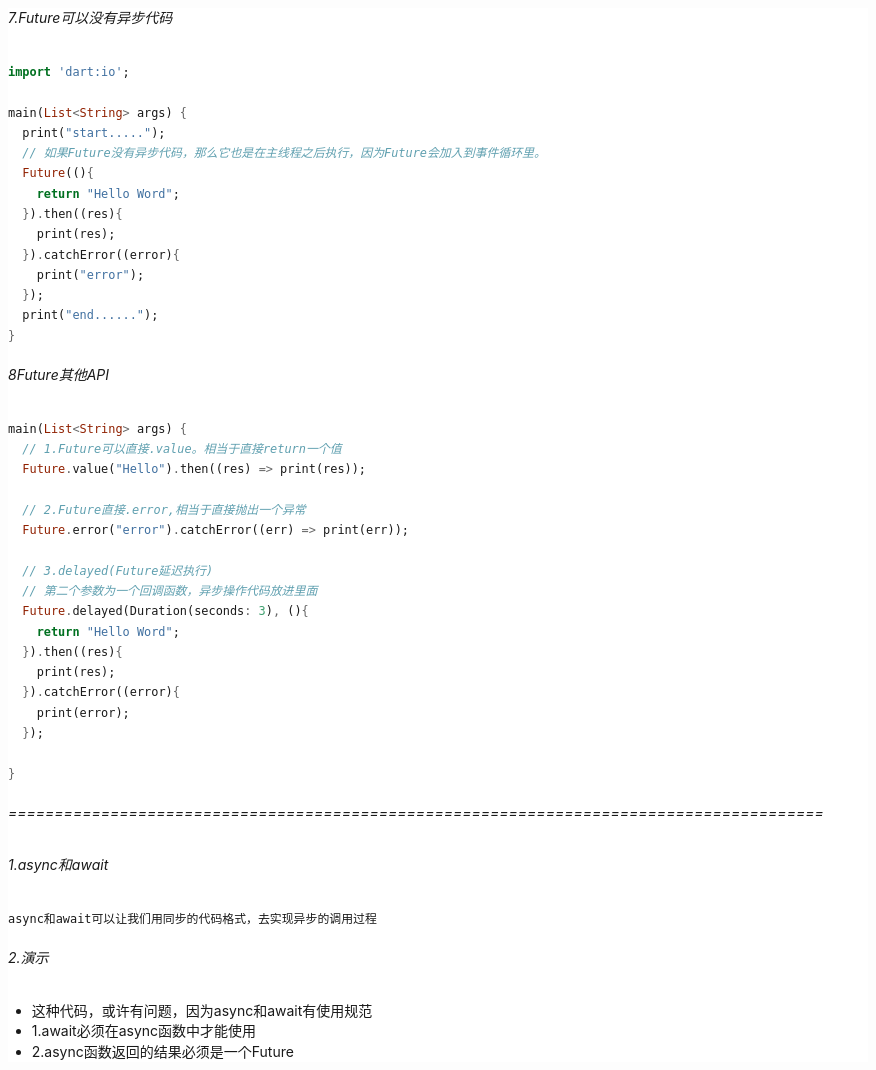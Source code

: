 ###### 7.Future可以没有异步代码

```dart
import 'dart:io';

main(List<String> args) {
  print("start.....");
  // 如果Future没有异步代码，那么它也是在主线程之后执行，因为Future会加入到事件循环里。
  Future((){
    return "Hello Word";
  }).then((res){
    print(res);
  }).catchError((error){
    print("error");
  });
  print("end......");
}
```

###### 8Future其他API

```dart
main(List<String> args) {
  // 1.Future可以直接.value。相当于直接return一个值
  Future.value("Hello").then((res) => print(res));

  // 2.Future直接.error,相当于直接抛出一个异常
  Future.error("error").catchError((err) => print(err));

  // 3.delayed(Future延迟执行)
  // 第二个参数为一个回调函数，异步操作代码放进里面
  Future.delayed(Duration(seconds: 3), (){
    return "Hello Word";
  }).then((res){
    print(res);
  }).catchError((error){
    print(error);
  });

}
```



###### ========================================================================================

###### 1.async和await

```dart
async和await可以让我们用同步的代码格式，去实现异步的调用过程
```

###### 2.演示

- 这种代码，或许有问题，因为async和await有使用规范
- 1.await必须在async函数中才能使用
- 2.async函数返回的结果必须是一个Future
